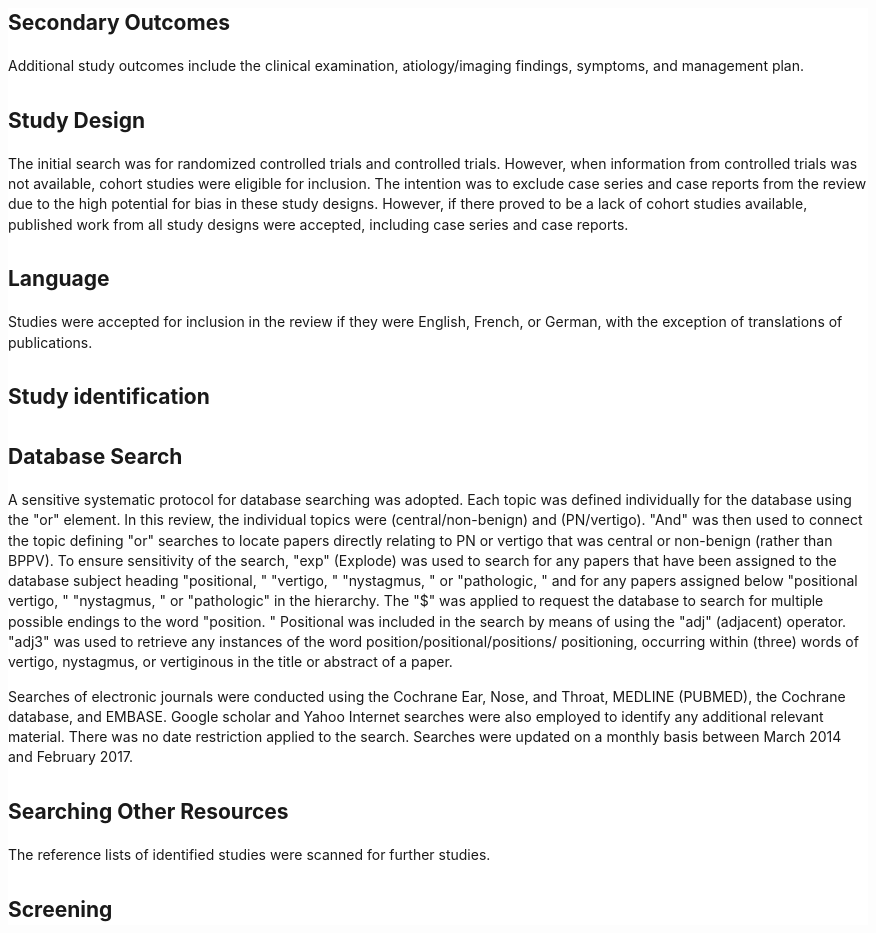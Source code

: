 
## Secondary Outcomes

Additional study outcomes include the clinical examination, atiology/imaging findings, symptoms, and management plan.


## Study Design

The initial search was for randomized controlled trials and controlled trials. However, when information from controlled trials was not available, cohort studies were eligible for inclusion. The intention was to exclude case series and case reports from the review due to the high potential for bias in these study designs. However, if there proved to be a lack of cohort studies available, published work from all study designs were accepted, including case series and case reports.


## Language

Studies were accepted for inclusion in the review if they were English, French, or German, with the exception of translations of publications.


## Study identification


## Database Search

A sensitive systematic protocol for database searching was adopted. Each topic was defined individually for the database using the "or" element. In this review, the individual topics were (central/non-benign) and (PN/vertigo). "And" was then used to connect the topic defining "or" searches to locate papers directly relating to PN or vertigo that was central or non-benign (rather than BPPV). To ensure sensitivity of the search, "exp" (Explode) was used to search for any papers that have been assigned to the database subject heading "positional, " "vertigo, " "nystagmus, " or "pathologic, " and for any papers assigned below "positional vertigo, " "nystagmus, " or "pathologic" in the hierarchy. The "$" was applied to request the database to search for multiple possible endings to the word "position. " Positional was included in the search by means of using the "adj" (adjacent) operator. "adj3" was used to retrieve any instances of the word position/positional/positions/ positioning, occurring within (three) words of vertigo, nystagmus, or vertiginous in the title or abstract of a paper.

Searches of electronic journals were conducted using the Cochrane Ear, Nose, and Throat, MEDLINE (PUBMED), the Cochrane database, and EMBASE. Google scholar and Yahoo Internet searches were also employed to identify any additional relevant material. There was no date restriction applied to the search. Searches were updated on a monthly basis between March 2014 and February 2017.


## Searching Other Resources

The reference lists of identified studies were scanned for further studies.


## Screening
